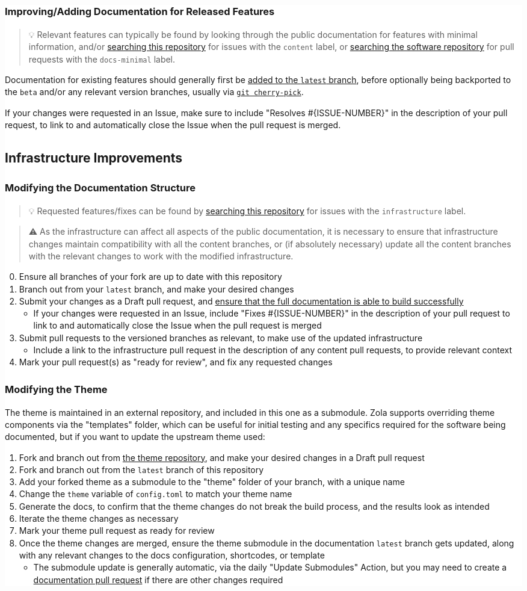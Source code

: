 ### Improving/Adding Documentation for Released Features
> 💡 Relevant features can typically be found by looking through the public documentation for features with minimal information, and/or [searching this repository](https://github.com/airdroperua/AirOS-docs/issues?q=is%3Aissue+is%3Aopen+label%3Acontent) for issues with the `content` label, or [searching the software repository](https://github.com/airdroperua/AirOS/issues?q=is%3Apull+is%3Aclosed+label%3Adocs-minimal) for pull requests with the `docs-minimal` label.

Documentation for existing features should generally first be [added to the `latest` branch](#documenting-a-newupcoming-feature), before optionally being backported to the `beta` and/or any relevant version branches, usually via [`git cherry-pick`](https://git-scm.com/docs/git-cherry-pick).

If your changes were requested in an Issue, make sure to include "Resolves #{ISSUE-NUMBER}" in the description of your pull request, to link to and automatically close the Issue when the pull request is merged.

## Infrastructure Improvements
### Modifying the Documentation Structure
> 💡 Requested features/fixes can be found by [searching this repository](https://github.com/airdroperua/AirOS-docs/issues?q=is%3Aissue+is%3Aopen+label%3Ainfrastructure) for issues with the `infrastructure` label.

> ⚠️ As the infrastructure can affect all aspects of the public documentation, it is necessary to ensure that infrastructure changes maintain compatibility with all the content branches, or (if absolutely necessary) update all the content branches with the relevant changes to work with the modified infrastructure.

0. Ensure all branches of your fork are up to date with this repository
1. Branch out from your `latest` branch, and make your desired changes
1. Submit your changes as a Draft pull request, and [ensure that the full documentation is able to build successfully](#testing)
    - If your changes were requested in an Issue, include "Fixes #{ISSUE-NUMBER}" in the description of your pull request to link to and automatically close the Issue when the pull request is merged
1. Submit pull requests to the versioned branches as relevant, to make use of the updated infrastructure
    - Include a link to the infrastructure pull request in the description of any content pull requests, to provide relevant context
1. Mark your pull request(s) as "ready for review", and fix any requested changes

### Modifying the Theme
The theme is maintained in an external repository, and included in this one as a submodule. Zola supports overriding theme components via the "templates" folder, which can be useful for initial testing and any specifics required for the software being documented, but if you want to update the upstream theme used:

1. Fork and branch out from [the theme repository](https://github.com/airdroperua/bluetheme), and make your desired changes in a Draft pull request
1. Fork and branch out from the `latest` branch of this repository
1. Add your forked theme as a submodule to the "theme" folder of your branch, with a unique name
1. Change the `theme` variable of `config.toml` to match your theme name
1. Generate the docs, to confirm that the theme changes do not break the build process, and the results look as intended
1. Iterate the theme changes as necessary
1. Mark your theme pull request as ready for review
1. Once the theme changes are merged, ensure the theme submodule in the documentation `latest` branch gets updated, along with any relevant changes to the docs configuration, shortcodes, or template
    - The submodule update is generally automatic, via the daily "Update Submodules" Action, but you may need to create a [documentation pull request](#modifying-the-documentation-structure) if there are other changes required
